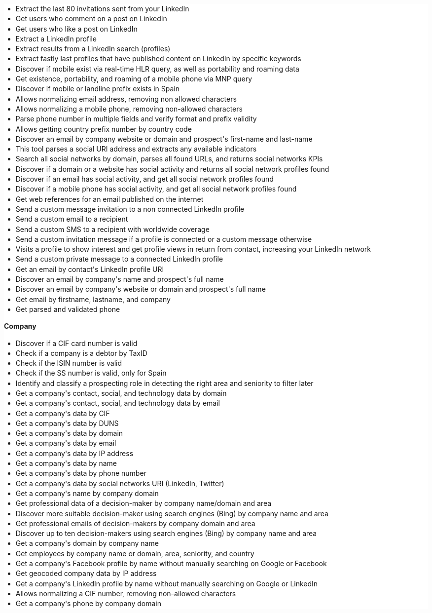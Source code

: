 - Extract the last 80 invitations sent from your LinkedIn
- Get users who comment on a post on LinkedIn
- Get users who like a post on LinkedIn
- Extract a LinkedIn profile
- Extract results from a LinkedIn search (profiles)
- Extract fastly last profiles that have published content on LinkedIn by specific keywords
- Discover if mobile exist via real-time HLR query, as well as portability and roaming data
- Get existence, portability, and roaming of a mobile phone via MNP query
- Discover if mobile or landline prefix exists in Spain
- Allows normalizing email address, removing non allowed characters
- Allows normalizing a mobile phone, removing non-allowed characters
- Parse phone number in multiple fields and verify format and prefix validity
- Allows getting country prefix number by country code
- Discover an email by company website or domain and prospect's first-name and last-name
- This tool parses a social URI address and extracts any available indicators
- Search all social networks by domain, parses all found URLs, and returns social networks KPIs
- Discover if a domain or a website has social activity and returns all social network profiles found
- Discover if an email has social activity, and get all social network profiles found
- Discover if a mobile phone has social activity, and get all social network profiles found
- Get web references for an email published on the internet
- Send a custom message invitation to a non connected LinkedIn profile
- Send a custom email to a recipient
- Send a custom SMS to a recipient with worldwide coverage
- Send a custom invitation message if a profile is connected or a custom message otherwise
- Visits a profile to show interest and get profile views in return from contact, increasing your LinkedIn network
- Send a custom private message to a connected LinkedIn profile
- Get an email by contact's LinkedIn profile URI
- Discover an email by company's name and prospect's full name
- Discover an email by company's website or domain and prospect's full name
- Get email by firstname, lastname, and company
- Get parsed and validated phone


**Company**

- Discover if a CIF card number is valid
- Check if a company is a debtor by TaxID
- Check if the ISIN number is valid
- Check if the SS number is valid, only for Spain
- Identify and classify a prospecting role in detecting the right area and seniority to filter later
- Get a company's contact, social, and technology data by domain
- Get a company's contact, social, and technology data by email
- Get a company's data by CIF
- Get a company's data by DUNS
- Get a company's data by domain
- Get a company's data by email
- Get a company's data by IP address
- Get a company's data by name
- Get a company's data by phone number
- Get a company's data by social networks URI (LinkedIn, Twitter)
- Get a company's name by company domain
- Get professional data of a decision-maker by company name/domain and area
- Discover more suitable decision-maker using search engines (Bing) by company name and area
- Get professional emails of decision-makers by company domain and area
- Discover up to ten decision-makers using search engines (Bing) by company name and area
- Get a company's domain by company name
- Get employees by company name or domain, area, seniority, and country
- Get a company's Facebook profile by name without manually searching on Google or Facebook
- Get geocoded company data by IP address
- Get a company's LinkedIn profile by name without manually searching on Google or LinkedIn
- Allows normalizing a CIF number, removing non-allowed characters
- Get a company's phone by company domain